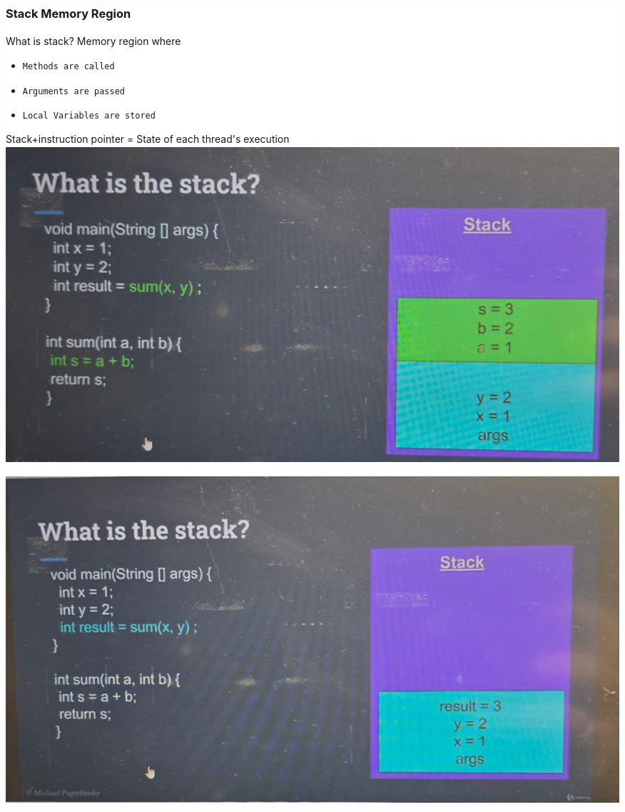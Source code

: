 ### Stack Memory Region

What is stack?
Memory region where
*     Methods are called
*     Arguments are passed
*     Local Variables are stored
Stack+instruction pointer = State of each thread's execution
![img.png](../resources/img.png)

![img_1.png](../resources/img_1.png)

